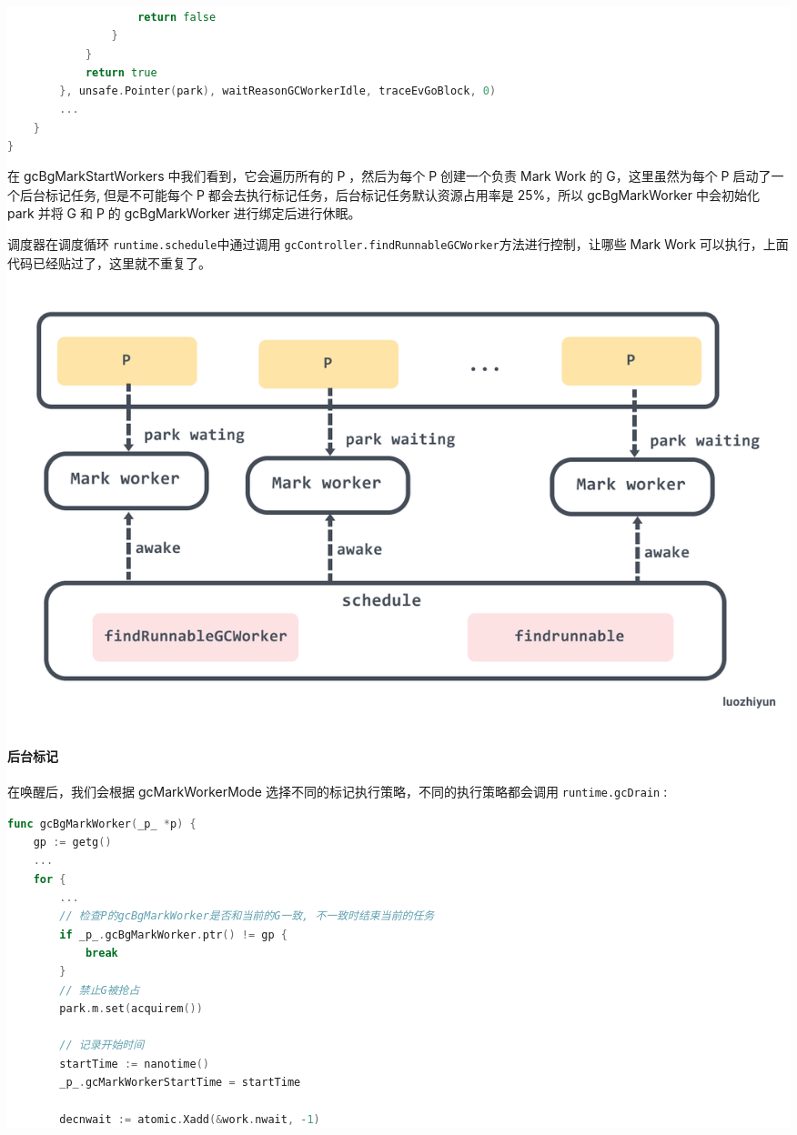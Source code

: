 ```go
                    return false
                }
            }
            return true
        }, unsafe.Pointer(park), waitReasonGCWorkerIdle, traceEvGoBlock, 0)
        ...
    }
}
```

在 gcBgMarkStartWorkers 中我们看到，它会遍历所有的 P ，然后为每个 P 创建一个负责 Mark Work 的 G，这里虽然为每个 P 启动了一个后台标记任务, 但是不可能每个 P 都会去执行标记任务，后台标记任务默认资源占用率是 25%，所以 gcBgMarkWorker 中会初始化 park 并将 G 和 P 的 gcBgMarkWorker 进行绑定后进行休眠。

调度器在调度循环 `runtime.schedule`中通过调用 `gcController.findRunnableGCWorker`方法进行控制，让哪些 Mark Work 可以执行，上面代码已经贴过了，这里就不重复了。

![WorkMark](assets/20210320234350.png)

#### 后台标记

在唤醒后，我们会根据 gcMarkWorkerMode 选择不同的标记执行策略，不同的执行策略都会调用 `runtime.gcDrain` :

```go
func gcBgMarkWorker(_p_ *p) {
    gp := getg()
    ...
    for { 
        ...
        // 检查P的gcBgMarkWorker是否和当前的G一致, 不一致时结束当前的任务
        if _p_.gcBgMarkWorker.ptr() != gp {
            break
        }
        // 禁止G被抢占
        park.m.set(acquirem())

        // 记录开始时间
        startTime := nanotime()
        _p_.gcMarkWorkerStartTime = startTime

        decnwait := atomic.Xadd(&work.nwait, -1)

```